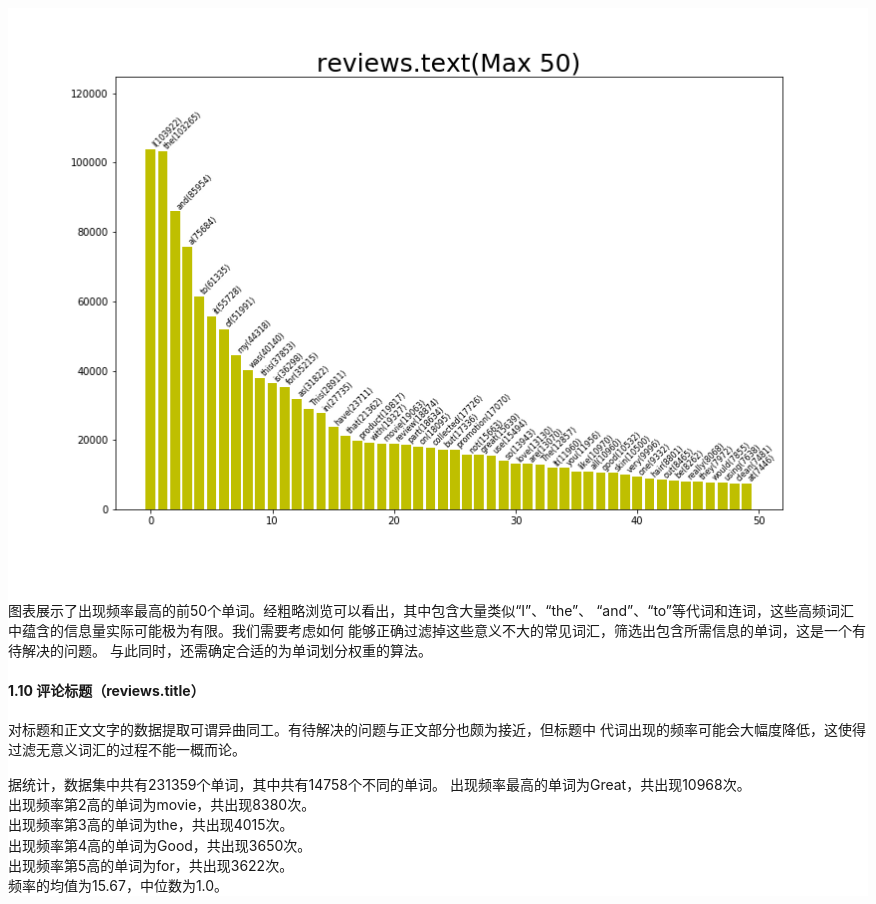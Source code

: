 ![reviews.text](./figures/fig_9.png)

图表展示了出现频率最高的前50个单词。经粗略浏览可以看出，其中包含大量类似“I”、“the”、
“and”、“to”等代词和连词，这些高频词汇中蕴含的信息量实际可能极为有限。我们需要考虑如何
能够正确过滤掉这些意义不大的常见词汇，筛选出包含所需信息的单词，这是一个有待解决的问题。
与此同时，还需确定合适的为单词划分权重的算法。

#### 1.10 评论标题（reviews.title）

对标题和正文文字的数据提取可谓异曲同工。有待解决的问题与正文部分也颇为接近，但标题中
代词出现的频率可能会大幅度降低，这使得过滤无意义词汇的过程不能一概而论。

据统计，数据集中共有231359个单词，其中共有14758个不同的单词。
出现频率最高的单词为Great，共出现10968次。<br>
出现频率第2高的单词为movie，共出现8380次。<br>
出现频率第3高的单词为the，共出现4015次。<br>
出现频率第4高的单词为Good，共出现3650次。<br>
出现频率第5高的单词为for，共出现3622次。<br>
频率的均值为15.67，中位数为1.0。
